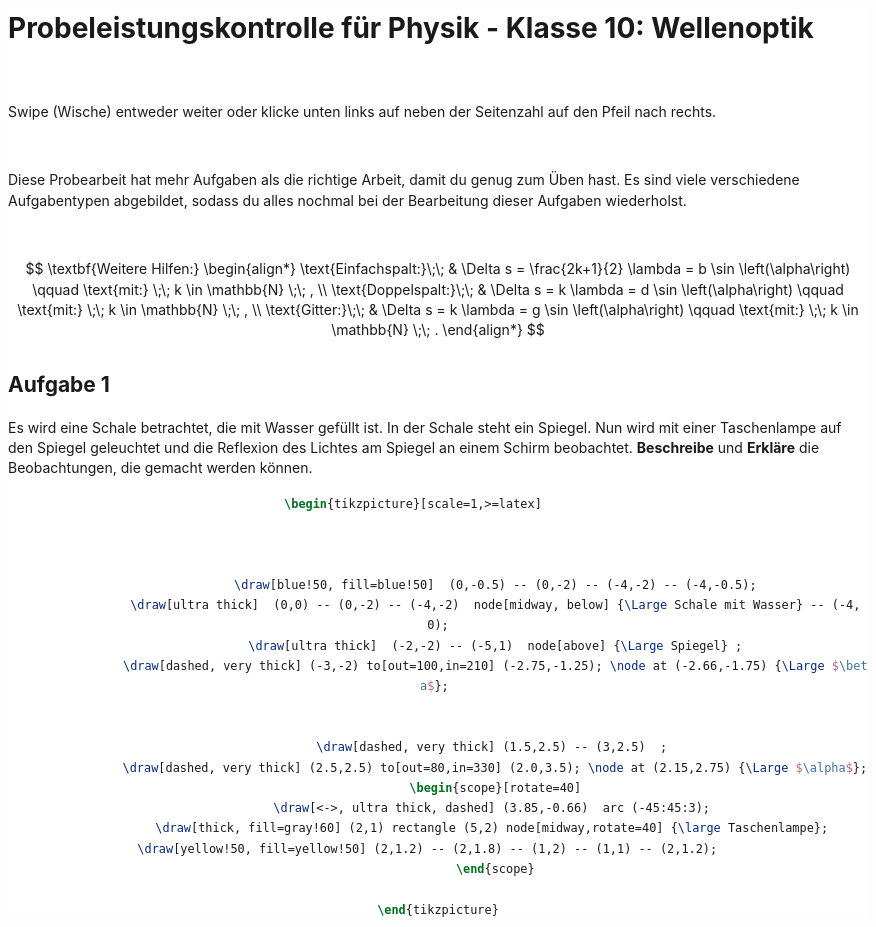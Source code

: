 

# Probeleistungskontrolle für Physik - Klasse 10: Wellenoptik

<br>

Swipe (Wische) entweder weiter oder klicke unten links auf neben der Seitenzahl auf den Pfeil nach rechts.

<br>

Diese Probearbeit hat mehr Aufgaben als die richtige Arbeit, damit du genug zum Üben hast. Es sind viele verschiedene Aufgabentypen abgebildet, sodass du alles nochmal bei der Bearbeitung dieser Aufgaben wiederholst.

<br>

$$
\textbf{Weitere Hilfen:}  \begin{align*}
\text{Einfachspalt:}\;\; 	& \Delta s =  \frac{2k+1}{2} \lambda  = b \sin  \left(\alpha\right)    \qquad \text{mit:} \;\; k \in \mathbb{N} \;\; ,   \\
\text{Doppelspalt:}\;\; 	& \Delta s =  k \lambda   = d \sin  \left(\alpha\right)    \qquad \text{mit:} \;\; k \in \mathbb{N} \;\; ,   \\
\text{Gitter:}\;\; 				& \Delta s =  k \lambda   = g \sin  \left(\alpha\right)    \qquad \text{mit:} \;\; k \in \mathbb{N} \;\; .   
\end{align*} 
$$

## Aufgabe 1

Es wird eine Schale betrachtet, die mit Wasser gefüllt ist. In der Schale steht ein Spiegel. Nun wird mit einer Taschenlampe auf den Spiegel geleuchtet und die Reflexion des Lichtes am Spiegel an einem Schirm beobachtet. **Beschreibe** und **Erkläre** die Beobachtungen, die gemacht werden können.


<center>

```latex  @tikz
\begin{tikzpicture}[scale=1,>=latex]       

				
				
				\draw[blue!50, fill=blue!50]  (0,-0.5) -- (0,-2) -- (-4,-2) -- (-4,-0.5);
				\draw[ultra thick]  (0,0) -- (0,-2) -- (-4,-2)  node[midway, below] {\Large Schale mit Wasser} -- (-4,0);
				\draw[ultra thick]  (-2,-2) -- (-5,1)  node[above] {\Large Spiegel} ;
				\draw[dashed, very thick] (-3,-2) to[out=100,in=210] (-2.75,-1.25); \node at (-2.66,-1.75) {\Large $\beta$}; 
				
				
				\draw[dashed, very thick] (1.5,2.5) -- (3,2.5)  ; 
				\draw[dashed, very thick] (2.5,2.5) to[out=80,in=330] (2.0,3.5); \node at (2.15,2.75) {\Large $\alpha$}; 
				\begin{scope}[rotate=40]
				\draw[<->, ultra thick, dashed] (3.85,-0.66)  arc (-45:45:3); 
				\draw[thick, fill=gray!60] (2,1) rectangle (5,2) node[midway,rotate=40] {\large Taschenlampe}; 
				\draw[yellow!50, fill=yellow!50] (2,1.2) -- (2,1.8) -- (1,2) -- (1,1) -- (2,1.2); 					
				\end{scope}
    
\end{tikzpicture}
```
